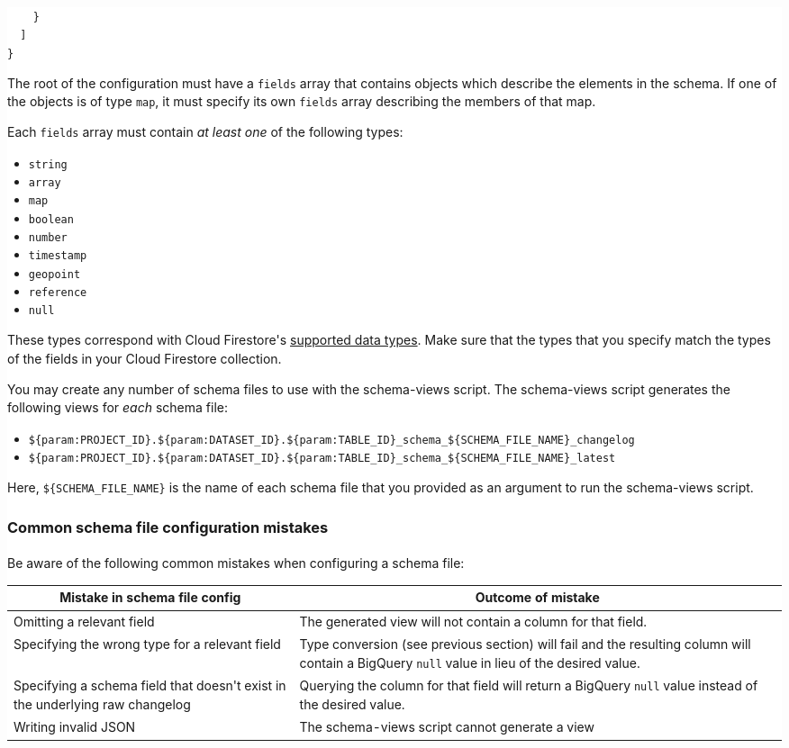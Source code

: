 ```
    }
  ]
}
```

The root of the configuration must have a `fields` array that contains objects
which describe the elements in the schema. If one of the objects is of type
`map`, it must specify its own `fields` array describing the members of that
map.

Each `fields` array must contain _at least one_ of the following types:

- `string`
- `array`
- `map`
- `boolean`
- `number`
- `timestamp`
- `geopoint`
- `reference`
- `null`

These types correspond with Cloud Firestore's
[supported data types](https://firebase.google.com/docs/firestore/manage-data/data-types).
Make sure that the types that you specify match the types of the fields in your
Cloud Firestore collection.

You may create any number of schema files to use with the schema-views script.
The schema-views script generates the following views for _each_ schema file:

- `${param:PROJECT_ID}.${param:DATASET_ID}.${param:TABLE_ID}_schema_${SCHEMA_FILE_NAME}_changelog`
- `${param:PROJECT_ID}.${param:DATASET_ID}.${param:TABLE_ID}_schema_${SCHEMA_FILE_NAME}_latest`

Here, `${SCHEMA_FILE_NAME}` is the name of each schema file that you provided as
an argument to run the schema-views script.

### Common schema file configuration mistakes

Be aware of the following common mistakes when configuring a schema file:

<table>
  <thead>
    <tr>
      <th><strong>Mistake in schema file config</strong></th>
      <th><strong>Outcome of mistake</strong></th>
    </tr>
  </thead>
  <tbody>
    <tr>
      <td>Omitting a relevant field</td>
      <td>The generated view will not contain a column for that field.</td>
    </tr>
    <tr>
      <td>Specifying the wrong type for a relevant field</td>
      <td>Type conversion (see previous section) will fail and the resulting column
        will contain a BigQuery <code>null</code> value in lieu of the desired
        value.</td>
    </tr>
    <tr>
      <td>Specifying a schema field that doesn't exist in the underlying raw
        changelog</td>
      <td>Querying the column for that field will return a BigQuery <code>null</code>
        value instead of the desired value.</td>
    </tr>
    <tr>
      <td>Writing invalid JSON</td>
      <td>The schema-views script cannot generate a view</td>